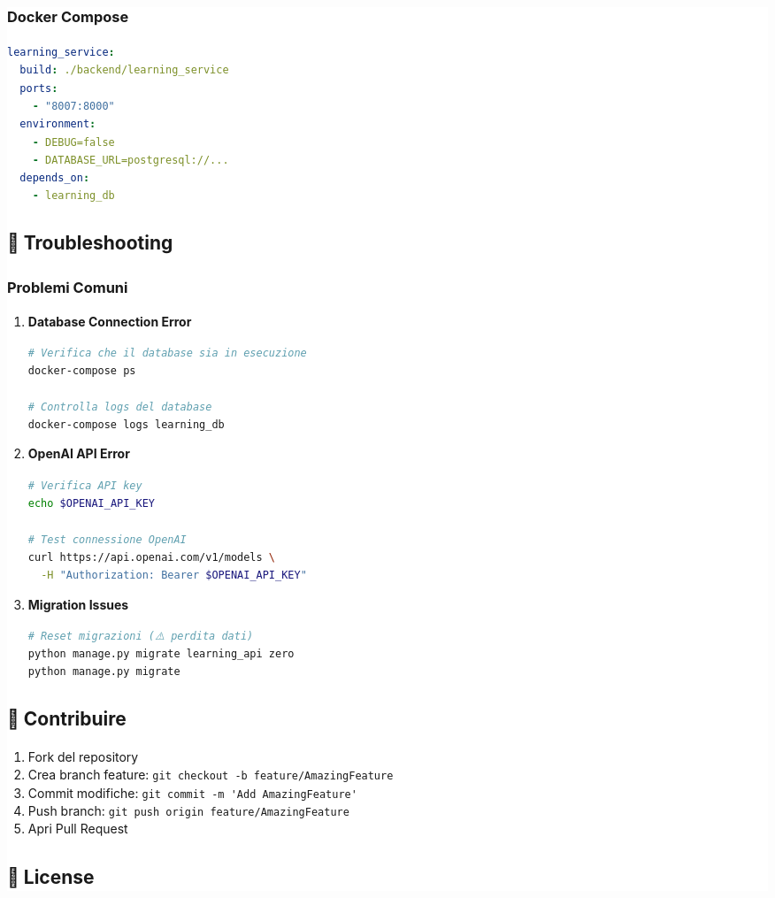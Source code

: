 ### Docker Compose
```yaml
learning_service:
  build: ./backend/learning_service
  ports:
    - "8007:8000"
  environment:
    - DEBUG=false
    - DATABASE_URL=postgresql://...
  depends_on:
    - learning_db
```

## 🔧 Troubleshooting

### Problemi Comuni

1. **Database Connection Error**
   ```bash
   # Verifica che il database sia in esecuzione
   docker-compose ps
   
   # Controlla logs del database
   docker-compose logs learning_db
   ```

2. **OpenAI API Error**
   ```bash
   # Verifica API key
   echo $OPENAI_API_KEY
   
   # Test connessione OpenAI
   curl https://api.openai.com/v1/models \
     -H "Authorization: Bearer $OPENAI_API_KEY"
   ```

3. **Migration Issues**
   ```bash
   # Reset migrazioni (⚠️ perdita dati)
   python manage.py migrate learning_api zero
   python manage.py migrate
   ```

## 📝 Contribuire

1. Fork del repository
2. Crea branch feature: `git checkout -b feature/AmazingFeature`
3. Commit modifiche: `git commit -m 'Add AmazingFeature'`
4. Push branch: `git push origin feature/AmazingFeature`
5. Apri Pull Request

## 📄 License
